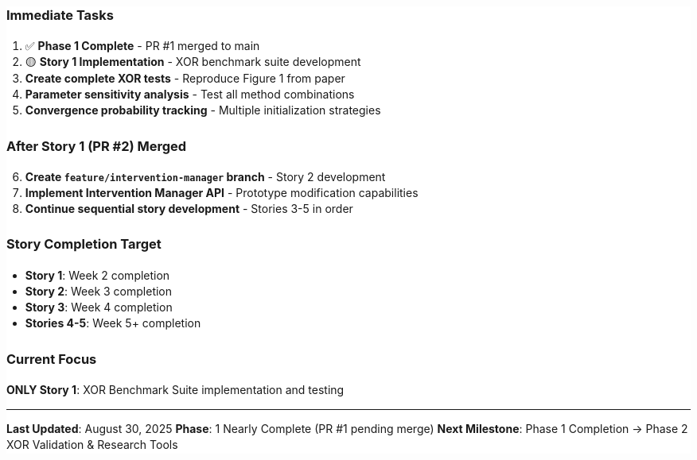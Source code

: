 ### Immediate Tasks
1. ✅ **Phase 1 Complete** - PR #1 merged to main
2. 🟡 **Story 1 Implementation** - XOR benchmark suite development
3. **Create complete XOR tests** - Reproduce Figure 1 from paper
4. **Parameter sensitivity analysis** - Test all method combinations
5. **Convergence probability tracking** - Multiple initialization strategies

### After Story 1 (PR #2) Merged
6. **Create `feature/intervention-manager` branch** - Story 2 development
7. **Implement Intervention Manager API** - Prototype modification capabilities
8. **Continue sequential story development** - Stories 3-5 in order

### Story Completion Target
- **Story 1**: Week 2 completion
- **Story 2**: Week 3 completion
- **Story 3**: Week 4 completion
- **Stories 4-5**: Week 5+ completion

### Current Focus
**ONLY Story 1**: XOR Benchmark Suite implementation and testing

---

**Last Updated**: August 30, 2025
**Phase**: 1 Nearly Complete (PR #1 pending merge)
**Next Milestone**: Phase 1 Completion → Phase 2 XOR Validation & Research Tools
